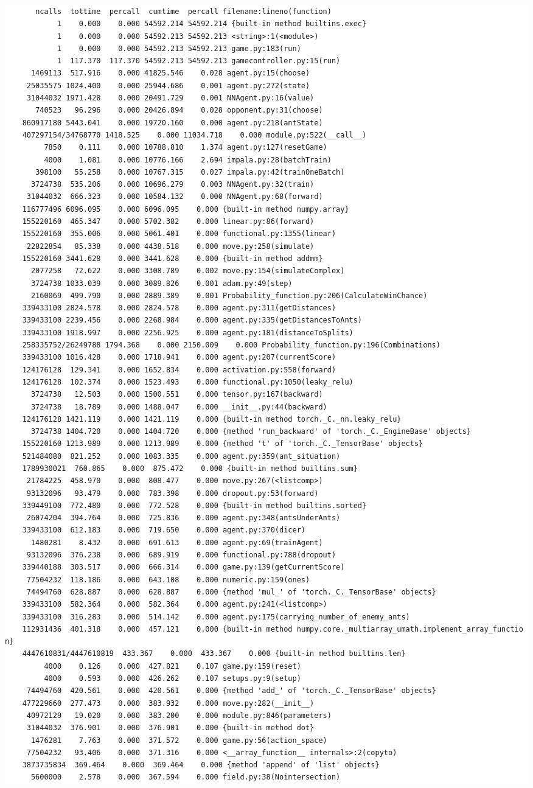            ncalls  tottime  percall  cumtime  percall filename:lineno(function)
                1    0.000    0.000 54592.214 54592.214 {built-in method builtins.exec}
                1    0.000    0.000 54592.213 54592.213 <string>:1(<module>)
                1    0.000    0.000 54592.213 54592.213 game.py:183(run)
                1  117.370  117.370 54592.213 54592.213 gamecontroller.py:15(run)
          1469113  517.916    0.000 41825.546    0.028 agent.py:15(choose)
         25035575 1024.400    0.000 25944.686    0.001 agent.py:272(state)
         31044032 1971.428    0.000 20491.729    0.001 NNAgent.py:16(value)
           740523   96.296    0.000 20426.894    0.028 opponent.py:31(choose)
        860917180 5443.041    0.000 19720.160    0.000 agent.py:218(antState)
        407297154/34768770 1418.525    0.000 11034.718    0.000 module.py:522(__call__)
             7850    0.111    0.000 10788.810    1.374 agent.py:127(resetGame)
             4000    1.081    0.000 10776.166    2.694 impala.py:28(batchTrain)
           398100   55.258    0.000 10767.315    0.027 impala.py:42(trainOneBatch)
          3724738  535.206    0.000 10696.279    0.003 NNAgent.py:32(train)
         31044032  666.323    0.000 10584.132    0.000 NNAgent.py:68(forward)
        116777496 6096.095    0.000 6096.095    0.000 {built-in method numpy.array}
        155220160  465.347    0.000 5702.382    0.000 linear.py:86(forward)
        155220160  355.006    0.000 5061.401    0.000 functional.py:1355(linear)
         22822854   85.338    0.000 4438.518    0.000 move.py:258(simulate)
        155220160 3441.628    0.000 3441.628    0.000 {built-in method addmm}
          2077258   72.622    0.000 3308.789    0.002 move.py:154(simulateComplex)
          3724738 1033.039    0.000 3089.826    0.001 adam.py:49(step)
          2160069  499.790    0.000 2889.389    0.001 Probability_function.py:206(CalculateWinChance)
        339433100 2824.578    0.000 2824.578    0.000 agent.py:311(getDistances)
        339433100 2239.456    0.000 2268.984    0.000 agent.py:335(getDistancesToAnts)
        339433100 1918.997    0.000 2256.925    0.000 agent.py:181(distanceToSplits)
        258335752/26249788 1794.368    0.000 2150.009    0.000 Probability_function.py:196(Combinations)
        339433100 1016.428    0.000 1718.941    0.000 agent.py:207(currentScore)
        124176128  129.341    0.000 1652.834    0.000 activation.py:558(forward)
        124176128  102.374    0.000 1523.493    0.000 functional.py:1050(leaky_relu)
          3724738   12.503    0.000 1500.551    0.000 tensor.py:167(backward)
          3724738   18.789    0.000 1488.047    0.000 __init__.py:44(backward)
        124176128 1421.119    0.000 1421.119    0.000 {built-in method torch._C._nn.leaky_relu}
          3724738 1404.720    0.000 1404.720    0.000 {method 'run_backward' of 'torch._C._EngineBase' objects}
        155220160 1213.989    0.000 1213.989    0.000 {method 't' of 'torch._C._TensorBase' objects}
        521484080  821.252    0.000 1083.335    0.000 agent.py:359(ant_situation)
        1789930021  760.865    0.000  875.472    0.000 {built-in method builtins.sum}
         21784225  458.970    0.000  808.477    0.000 move.py:267(<listcomp>)
         93132096   93.479    0.000  783.398    0.000 dropout.py:53(forward)
        339449100  772.480    0.000  772.528    0.000 {built-in method builtins.sorted}
         26074204  394.764    0.000  725.836    0.000 agent.py:348(antsUnderAnts)
        339433100  612.183    0.000  719.650    0.000 agent.py:370(dicer)
          1480281    8.432    0.000  691.613    0.000 agent.py:69(trainAgent)
         93132096  376.238    0.000  689.919    0.000 functional.py:788(dropout)
        339440188  303.517    0.000  666.314    0.000 game.py:139(getCurrentScore)
         77504232  118.186    0.000  643.108    0.000 numeric.py:159(ones)
         74494760  628.887    0.000  628.887    0.000 {method 'mul_' of 'torch._C._TensorBase' objects}
        339433100  582.364    0.000  582.364    0.000 agent.py:241(<listcomp>)
        339433100  316.283    0.000  514.142    0.000 agent.py:175(carrying_number_of_enemy_ants)
        112931436  401.318    0.000  457.121    0.000 {built-in method numpy.core._multiarray_umath.implement_array_function}
        4447610831/4447610819  433.367    0.000  433.367    0.000 {built-in method builtins.len}
             4000    0.126    0.000  427.821    0.107 game.py:159(reset)
             4000    0.593    0.000  426.262    0.107 setups.py:9(setup)
         74494760  420.561    0.000  420.561    0.000 {method 'add_' of 'torch._C._TensorBase' objects}
        477229660  277.473    0.000  383.932    0.000 move.py:282(__init__)
         40972129   19.020    0.000  383.200    0.000 module.py:846(parameters)
         31044032  376.901    0.000  376.901    0.000 {built-in method dot}
          1476281    7.763    0.000  371.572    0.000 game.py:56(action_space)
         77504232   93.406    0.000  371.316    0.000 <__array_function__ internals>:2(copyto)
        3873735834  369.464    0.000  369.464    0.000 {method 'append' of 'list' objects}
          5600000    2.578    0.000  367.594    0.000 field.py:38(Nointersection)